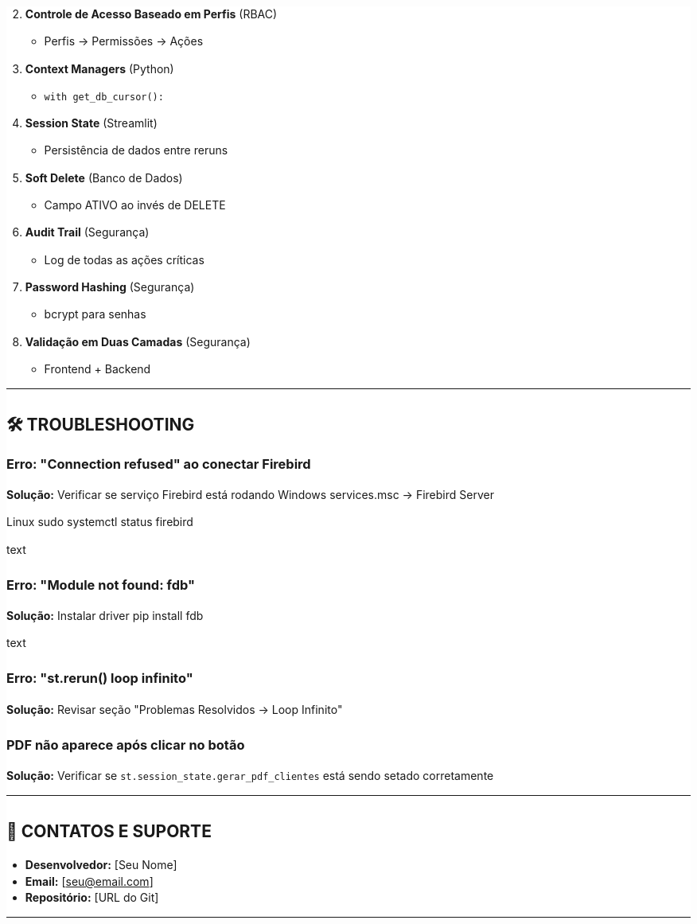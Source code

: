 2. **Controle de Acesso Baseado em Perfis** (RBAC)
   - Perfis → Permissões → Ações

3. **Context Managers** (Python)
   - `with get_db_cursor():`

4. **Session State** (Streamlit)
   - Persistência de dados entre reruns

5. **Soft Delete** (Banco de Dados)
   - Campo ATIVO ao invés de DELETE

6. **Audit Trail** (Segurança)
   - Log de todas as ações críticas

7. **Password Hashing** (Segurança)
   - bcrypt para senhas

8. **Validação em Duas Camadas** (Segurança)
   - Frontend + Backend

---

## 🛠️ TROUBLESHOOTING

### Erro: "Connection refused" ao conectar Firebird
**Solução:** Verificar se serviço Firebird está rodando
Windows
services.msc → Firebird Server

Linux
sudo systemctl status firebird

text

### Erro: "Module not found: fdb"
**Solução:** Instalar driver
pip install fdb

text

### Erro: "st.rerun() loop infinito"
**Solução:** Revisar seção "Problemas Resolvidos → Loop Infinito"

### PDF não aparece após clicar no botão
**Solução:** Verificar se `st.session_state.gerar_pdf_clientes` está sendo setado corretamente

---

## 👥 CONTATOS E SUPORTE

- **Desenvolvedor:** [Seu Nome]
- **Email:** [seu@email.com]
- **Repositório:** [URL do Git]

---